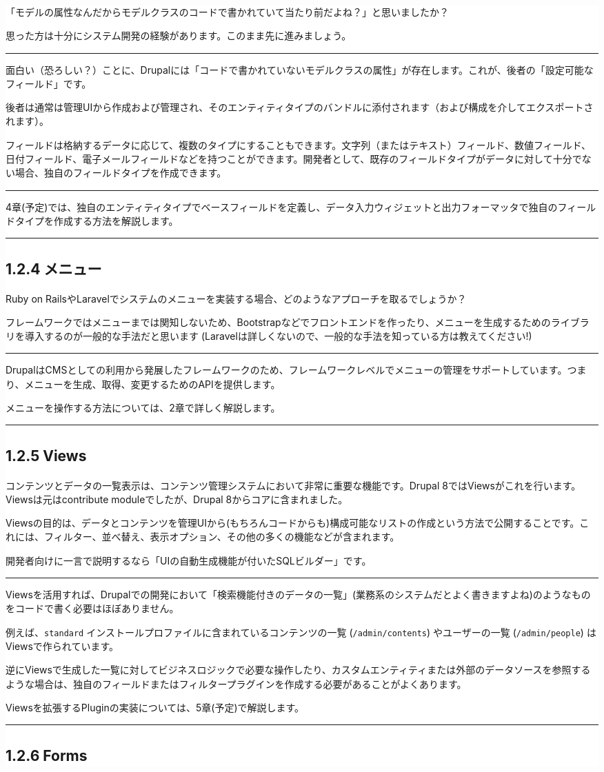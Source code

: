 「モデルの属性なんだからモデルクラスのコードで書かれていて当たり前だよね？」と思いましたか？

思った方は十分にシステム開発の経験があります。このまま先に進みましょう。

---

面白い（恐ろしい？）ことに、Drupalには「コードで書かれていないモデルクラスの属性」が存在します。これが、後者の「設定可能なフィールド」です。

後者は通常は管理UIから作成および管理され、そのエンティティタイプのバンドルに添付されます（および構成を介してエクスポートされます）。

フィールドは格納するデータに応じて、複数のタイプにすることもできます。文字列（またはテキスト）フィールド、数値フィールド、日付フィールド、電子メールフィールドなどを持つことができます。開発者として、既存のフィールドタイプがデータに対して十分でない場合、独自のフィールドタイプを作成できます。

---

4章(予定)では、独自のエンティティタイプでベースフィールドを定義し、データ入力ウィジェットと出力フォーマッタで独自のフィールドタイプを作成する方法を解説します。

---

## 1.2.4 メニュー

Ruby on RailsやLaravelでシステムのメニューを実装する場合、どのようなアプローチを取るでしょうか？

フレームワークではメニューまでは関知しないため、Bootstrapなどでフロントエンドを作ったり、メニューを生成するためのライブラリを導入するのが一般的な手法だと思います (Laravelは詳しくないので、一般的な手法を知っている方は教えてください!)

---

DrupalはCMSとしての利用から発展したフレームワークのため、フレームワークレベルでメニューの管理をサポートしています。つまり、メニューを生成、取得、変更するためのAPIを提供します。

メニューを操作する方法については、2章で詳しく解説します。

---

## 1.2.5 Views

コンテンツとデータの一覧表示は、コンテンツ管理システムにおいて非常に重要な機能です。Drupal 8ではViewsがこれを行います。Viewsは元はcontribute moduleでしたが、Drupal 8からコアに含まれました。

Viewsの目的は、データとコンテンツを管理UIから(もちろんコードからも)構成可能なリストの作成という方法で公開することです。これには、フィルター、並べ替え、表示オプション、その他の多くの機能などが含まれます。

開発者向けに一言で説明するなら「UIの自動生成機能が付いたSQLビルダー」です。

---

Viewsを活用すれば、Drupalでの開発において「検索機能付きのデータの一覧」(業務系のシステムだとよく書きますよね)のようなものをコードで書く必要はほぼありません。

例えば、`standard` インストールプロファイルに含まれているコンテンツの一覧 (`/admin/contents`) やユーザーの一覧 (`/admin/people`) はViewsで作られています。

逆にViewsで生成した一覧に対してビジネスロジックで必要な操作したり、カスタムエンティティまたは外部のデータソースを参照するような場合は、独自のフィールドまたはフィルタープラグインを作成する必要があることがよくあります。

Viewsを拡張するPluginの実装については、5章(予定)で解説します。

---

## 1.2.6 Forms
